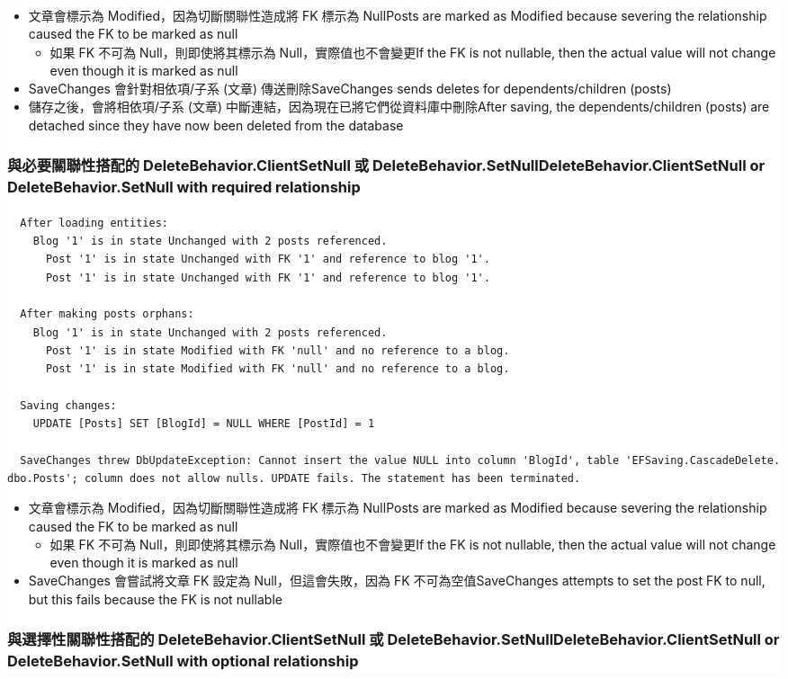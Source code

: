 * <span data-ttu-id="e31a2-200">文章會標示為 Modified，因為切斷關聯性造成將 FK 標示為 Null</span><span class="sxs-lookup"><span data-stu-id="e31a2-200">Posts are marked as Modified because severing the relationship caused the FK to be marked as null</span></span>
  * <span data-ttu-id="e31a2-201">如果 FK 不可為 Null，則即使將其標示為 Null，實際值也不會變更</span><span class="sxs-lookup"><span data-stu-id="e31a2-201">If the FK is not nullable, then the actual value will not change even though it is marked as null</span></span>
* <span data-ttu-id="e31a2-202">SaveChanges 會針對相依項/子系 (文章) 傳送刪除</span><span class="sxs-lookup"><span data-stu-id="e31a2-202">SaveChanges sends deletes for dependents/children (posts)</span></span>
* <span data-ttu-id="e31a2-203">儲存之後，會將相依項/子系 (文章) 中斷連結，因為現在已將它們從資料庫中刪除</span><span class="sxs-lookup"><span data-stu-id="e31a2-203">After saving, the dependents/children (posts) are detached since they have now been deleted from the database</span></span>

### <a name="deletebehaviorclientsetnull-or-deletebehaviorsetnull-with-required-relationship"></a><span data-ttu-id="e31a2-204">與必要關聯性搭配的 DeleteBehavior.ClientSetNull 或 DeleteBehavior.SetNull</span><span class="sxs-lookup"><span data-stu-id="e31a2-204">DeleteBehavior.ClientSetNull or DeleteBehavior.SetNull with required relationship</span></span>

```
  After loading entities:
    Blog '1' is in state Unchanged with 2 posts referenced.
      Post '1' is in state Unchanged with FK '1' and reference to blog '1'.
      Post '1' is in state Unchanged with FK '1' and reference to blog '1'.

  After making posts orphans:
    Blog '1' is in state Unchanged with 2 posts referenced.
      Post '1' is in state Modified with FK 'null' and no reference to a blog.
      Post '1' is in state Modified with FK 'null' and no reference to a blog.

  Saving changes:
    UPDATE [Posts] SET [BlogId] = NULL WHERE [PostId] = 1

  SaveChanges threw DbUpdateException: Cannot insert the value NULL into column 'BlogId', table 'EFSaving.CascadeDelete.dbo.Posts'; column does not allow nulls. UPDATE fails. The statement has been terminated.
```

* <span data-ttu-id="e31a2-205">文章會標示為 Modified，因為切斷關聯性造成將 FK 標示為 Null</span><span class="sxs-lookup"><span data-stu-id="e31a2-205">Posts are marked as Modified because severing the relationship caused the FK to be marked as null</span></span>
  * <span data-ttu-id="e31a2-206">如果 FK 不可為 Null，則即使將其標示為 Null，實際值也不會變更</span><span class="sxs-lookup"><span data-stu-id="e31a2-206">If the FK is not nullable, then the actual value will not change even though it is marked as null</span></span>
* <span data-ttu-id="e31a2-207">SaveChanges 會嘗試將文章 FK 設定為 Null，但這會失敗，因為 FK 不可為空值</span><span class="sxs-lookup"><span data-stu-id="e31a2-207">SaveChanges attempts to set the post FK to null, but this fails because the FK is not nullable</span></span>

### <a name="deletebehaviorclientsetnull-or-deletebehaviorsetnull-with-optional-relationship"></a><span data-ttu-id="e31a2-208">與選擇性關聯性搭配的 DeleteBehavior.ClientSetNull 或 DeleteBehavior.SetNull</span><span class="sxs-lookup"><span data-stu-id="e31a2-208">DeleteBehavior.ClientSetNull or DeleteBehavior.SetNull with optional relationship</span></span>
